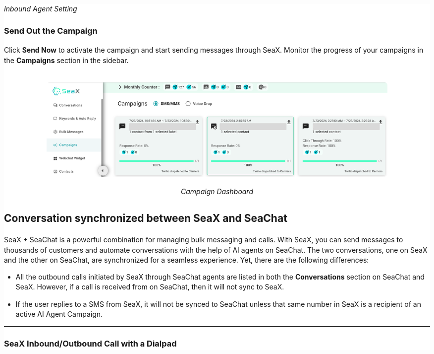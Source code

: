 </a>

*Inbound Agent Setting*
</center>

### Send Out the Campaign

Click **Send Now** to activate the campaign and start sending messages through SeaX. Monitor the progress of your campaigns in the **Campaigns** section in the sidebar.

<br/>
<center>
<a style="border-radius: 0.4rem; cursor: zoom-in;" href="/images/seax/en/seax-agent-bulk-send/campaign-dashboard.png" target="_blank">
<img width="80%" style="border-radius: 0.4rem" src="/images/seax/en/seax-agent-bulk-send/campaign-dashboard.png" alt="SeaX | Send out Campaign">
</a>

*Campaign Dashboard*
</center>

## Conversation synchronized between SeaX and SeaChat

SeaX + SeaChat is a powerful combination for managing bulk messaging and calls. With SeaX, you can send messages to thousands of customers and automate conversations with the help of AI agents on SeaChat. The two conversations, one on SeaX and the other on SeaChat, are synchronized for a seamless experience. Yet, there are the following differences:

- All the outbound calls initiated by SeaX through SeaChat agents are listed in both the **Conversations** section on SeaChat and SeaX. However, if a call is received from on SeaChat, then it will not sync to SeaX.

- If the user replies to a SMS from SeaX, it will not be synced to SeaChat unless that same number in SeaX is a recipient of an active AI Agent Campaign.


---


### SeaX Inbound/Outbound Call with a Dialpad



